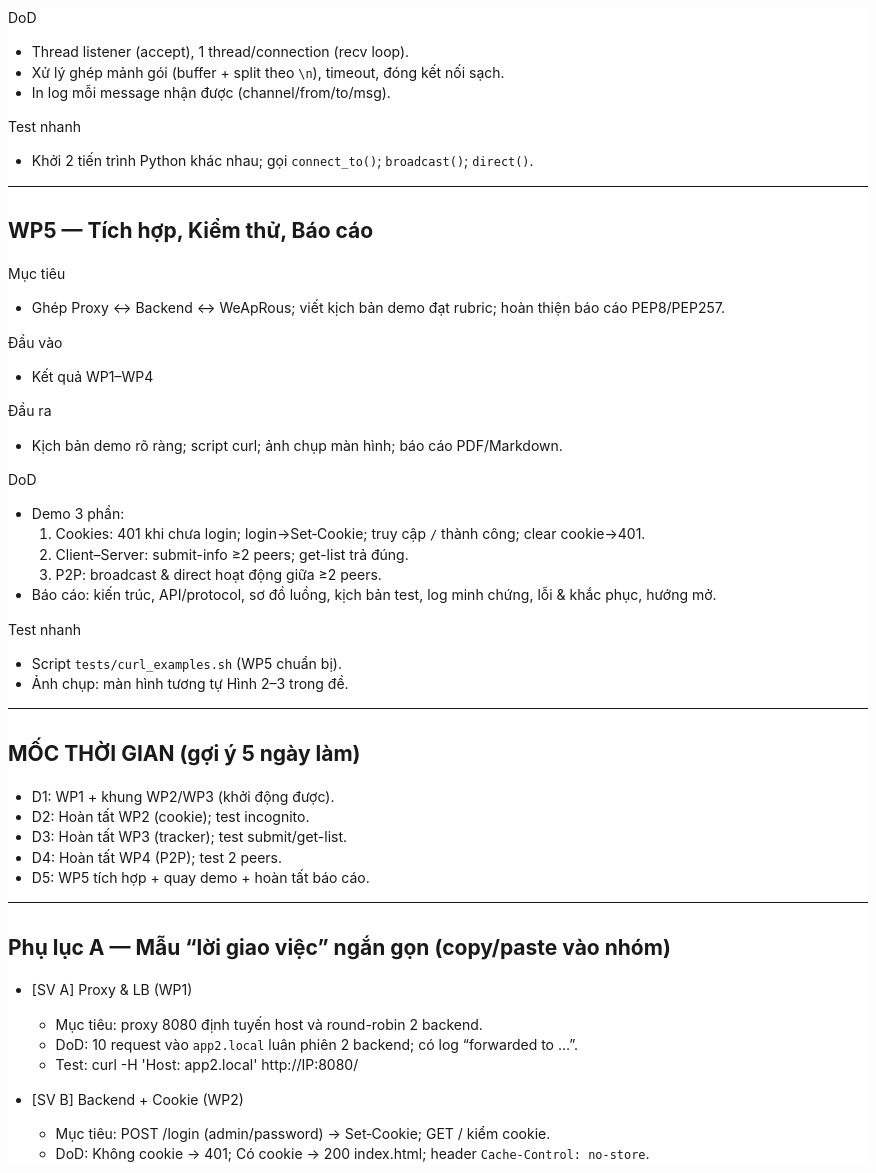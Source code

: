 DoD
- Thread listener (accept), 1 thread/connection (recv loop).
- Xử lý ghép mảnh gói (buffer + split theo `\n`), timeout, đóng kết nối sạch.
- In log mỗi message nhận được (channel/from/to/msg).

Test nhanh
- Khởi 2 tiến trình Python khác nhau; gọi `connect_to()`; `broadcast()`; `direct()`.

---

## WP5 — Tích hợp, Kiểm thử, Báo cáo
Mục tiêu
- Ghép Proxy ↔ Backend ↔ WeApRous; viết kịch bản demo đạt rubric; hoàn thiện báo cáo PEP8/PEP257.

Đầu vào
- Kết quả WP1–WP4

Đầu ra
- Kịch bản demo rõ ràng; script curl; ảnh chụp màn hình; báo cáo PDF/Markdown.

DoD
- Demo 3 phần:
  1) Cookies: 401 khi chưa login; login→Set‑Cookie; truy cập `/` thành công; clear cookie→401.
  2) Client–Server: submit-info ≥2 peers; get-list trả đúng.
  3) P2P: broadcast & direct hoạt động giữa ≥2 peers.
- Báo cáo: kiến trúc, API/protocol, sơ đồ luồng, kịch bản test, log minh chứng, lỗi & khắc phục, hướng mở.

Test nhanh
- Script `tests/curl_examples.sh` (WP5 chuẩn bị).
- Ảnh chụp: màn hình tương tự Hình 2–3 trong đề.

---

## MỐC THỜI GIAN (gợi ý 5 ngày làm)
- D1: WP1 + khung WP2/WP3 (khởi động được).
- D2: Hoàn tất WP2 (cookie); test incognito.
- D3: Hoàn tất WP3 (tracker); test submit/get-list.
- D4: Hoàn tất WP4 (P2P); test 2 peers.
- D5: WP5 tích hợp + quay demo + hoàn tất báo cáo.

---

## Phụ lục A — Mẫu “lời giao việc” ngắn gọn (copy/paste vào nhóm)

- [SV A] Proxy & LB (WP1)
  - Mục tiêu: proxy 8080 định tuyến host và round-robin 2 backend.
  - DoD: 10 request vào `app2.local` luân phiên 2 backend; có log “forwarded to …”.
  - Test: curl -H 'Host: app2.local' http://IP:8080/

- [SV B] Backend + Cookie (WP2)
  - Mục tiêu: POST /login (admin/password) → Set‑Cookie; GET / kiểm cookie.
  - DoD: Không cookie → 401; Có cookie → 200 index.html; header `Cache-Control: no-store`.
